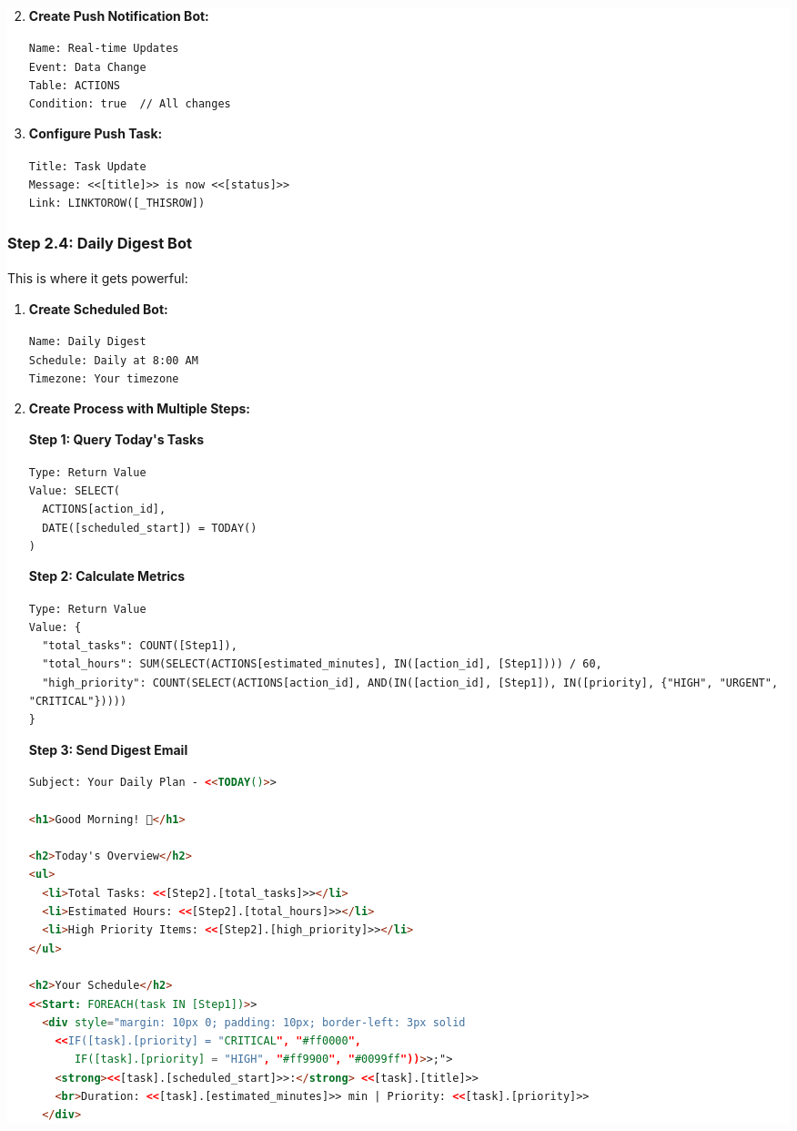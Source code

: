 2. **Create Push Notification Bot:**
   ```
   Name: Real-time Updates
   Event: Data Change
   Table: ACTIONS
   Condition: true  // All changes
   ```

3. **Configure Push Task:**
   ```
   Title: Task Update
   Message: <<[title]>> is now <<[status]>>
   Link: LINKTOROW([_THISROW])
   ```

### Step 2.4: Daily Digest Bot

This is where it gets powerful:

1. **Create Scheduled Bot:**
   ```
   Name: Daily Digest
   Schedule: Daily at 8:00 AM
   Timezone: Your timezone
   ```

2. **Create Process with Multiple Steps:**

   **Step 1: Query Today's Tasks**
   ```
   Type: Return Value
   Value: SELECT(
     ACTIONS[action_id],
     DATE([scheduled_start]) = TODAY()
   )
   ```

   **Step 2: Calculate Metrics**
   ```
   Type: Return Value
   Value: {
     "total_tasks": COUNT([Step1]),
     "total_hours": SUM(SELECT(ACTIONS[estimated_minutes], IN([action_id], [Step1]))) / 60,
     "high_priority": COUNT(SELECT(ACTIONS[action_id], AND(IN([action_id], [Step1]), IN([priority], {"HIGH", "URGENT", "CRITICAL"}))))
   }
   ```

   **Step 3: Send Digest Email**
   ```html
   Subject: Your Daily Plan - <<TODAY()>>

   <h1>Good Morning! 📅</h1>

   <h2>Today's Overview</h2>
   <ul>
     <li>Total Tasks: <<[Step2].[total_tasks]>></li>
     <li>Estimated Hours: <<[Step2].[total_hours]>></li>
     <li>High Priority Items: <<[Step2].[high_priority]>></li>
   </ul>

   <h2>Your Schedule</h2>
   <<Start: FOREACH(task IN [Step1])>>
     <div style="margin: 10px 0; padding: 10px; border-left: 3px solid
       <<IF([task].[priority] = "CRITICAL", "#ff0000",
          IF([task].[priority] = "HIGH", "#ff9900", "#0099ff"))>>;">
       <strong><<[task].[scheduled_start]>>:</strong> <<[task].[title]>>
       <br>Duration: <<[task].[estimated_minutes]>> min | Priority: <<[task].[priority]>>
     </div>
   ```